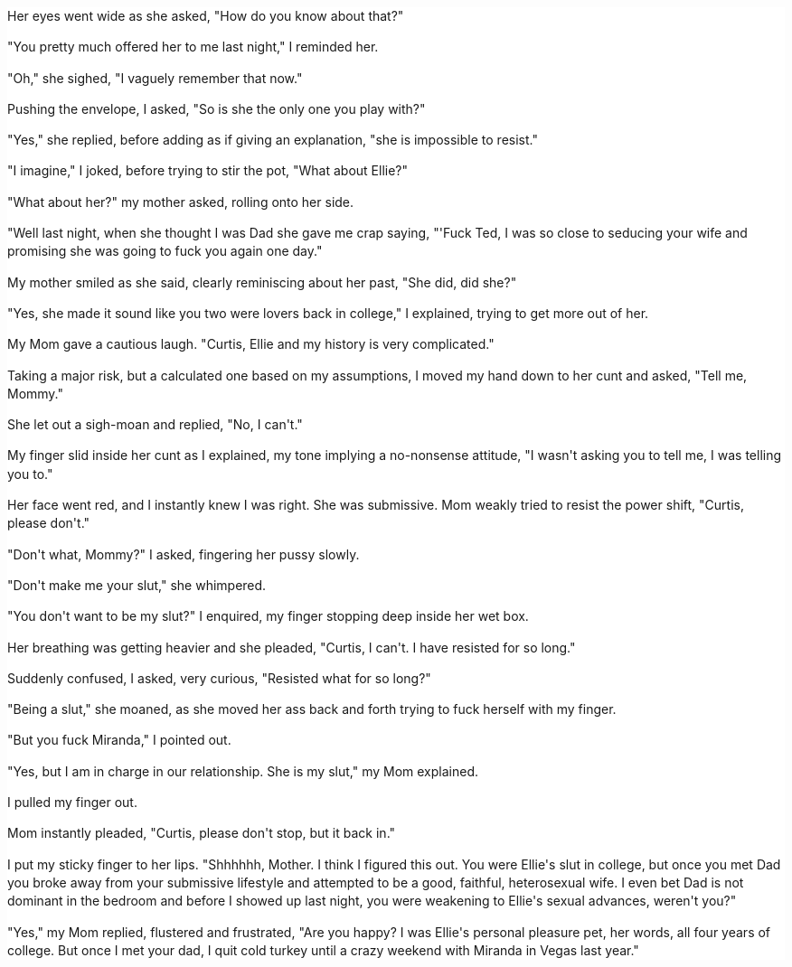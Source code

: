 Her eyes went wide as she asked, "How do you know about that?" 

"You pretty much offered her to me last night," I reminded her. 

"Oh," she sighed, "I vaguely remember that now." 

Pushing the envelope, I asked, "So is she the only one you play with?" 

"Yes," she replied, before adding as if giving an explanation, "she is impossible to resist." 

"I imagine," I joked, before trying to stir the pot, "What about Ellie?" 

"What about her?" my mother asked, rolling onto her side. 

"Well last night, when she thought I was Dad she gave me crap saying, "'Fuck Ted, I was so close to seducing your wife and promising she was going to fuck you again one day." 

My mother smiled as she said, clearly reminiscing about her past, "She did, did she?" 

"Yes, she made it sound like you two were lovers back in college," I explained, trying to get more out of her. 

My Mom gave a cautious laugh. "Curtis, Ellie and my history is very complicated." 

Taking a major risk, but a calculated one based on my assumptions, I moved my hand down to her cunt and asked, "Tell me, Mommy." 

She let out a sigh-moan and replied, "No, I can't." 

My finger slid inside her cunt as I explained, my tone implying a no-nonsense attitude, "I wasn't asking you to tell me, I was telling you to." 

Her face went red, and I instantly knew I was right. She was submissive. Mom weakly tried to resist the power shift, "Curtis, please don't." 

"Don't what, Mommy?" I asked, fingering her pussy slowly. 

"Don't make me your slut," she whimpered. 

"You don't want to be my slut?" I enquired, my finger stopping deep inside her wet box. 

Her breathing was getting heavier and she pleaded, "Curtis, I can't. I have resisted for so long." 

Suddenly confused, I asked, very curious, "Resisted what for so long?" 

"Being a slut," she moaned, as she moved her ass back and forth trying to fuck herself with my finger. 

"But you fuck Miranda," I pointed out. 

"Yes, but I am in charge in our relationship. She is my slut," my Mom explained. 

I pulled my finger out. 

Mom instantly pleaded, "Curtis, please don't stop, but it back in." 

I put my sticky finger to her lips. "Shhhhhh, Mother. I think I figured this out. You were Ellie's slut in college, but once you met Dad you broke away from your submissive lifestyle and attempted to be a good, faithful, heterosexual wife. I even bet Dad is not dominant in the bedroom and before I showed up last night, you were weakening to Ellie's sexual advances, weren't you?" 

"Yes," my Mom replied, flustered and frustrated, "Are you happy? I was Ellie's personal pleasure pet, her words, all four years of college. But once I met your dad, I quit cold turkey until a crazy weekend with Miranda in Vegas last year." 
